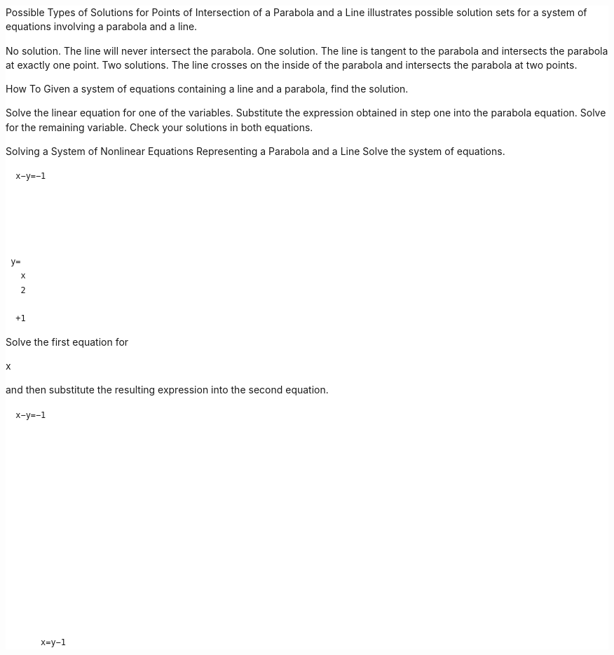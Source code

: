 Possible Types of Solutions for Points of Intersection of a Parabola and a Line
 illustrates possible solution sets for a system of equations involving a parabola and a line.

No solution. The line will never intersect the parabola.
One solution. The line is tangent to the parabola and intersects the parabola at exactly one point.
Two solutions. The line crosses on the inside of the parabola and intersects the parabola at two points.

How To
Given a system of equations containing a line and a parabola, find the solution.

Solve the linear equation for one of the variables.
Substitute the expression obtained in step one into the parabola equation.
Solve for the remaining variable.
Check your solutions in both equations.

Solving a System of Nonlinear Equations Representing a Parabola and a Line
Solve the system of equations.
 
 
  
   
    
     
      x−y=−1
     
    
   
   
    
     y=
       x
       2
      
      +1
     
    
   

  
 

Solve the first equation for 

x

 and then substitute the resulting expression into the second equation. 
 
 
  
   
    
     
      x−y=−1
     
    
    
     
    
    
     
    
    
     
    
   
   
    
     
           x=y−1
     
    
    